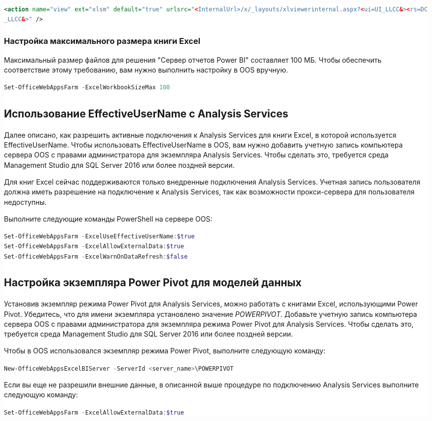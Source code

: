 ```xml
<action name="view" ext="xlsm" default="true" urlsrc="<InternalUrl>/x/_layouts/xlviewerinternal.aspx?<ui=UI_LLCC&><rs=DC_LLCC&>" /> 
```

### <a name="configure-excel-workbook-maximum-size"></a>Настройка максимального размера книги Excel

Максимальный размер файлов для решения "Сервер отчетов Power BI" составляет 100 МБ. Чтобы обеспечить соответствие этому требованию, вам нужно выполнить настройку в OOS вручную.

```powershell
Set-OfficeWebAppsFarm -ExcelWorkbookSizeMax 100
```

## <a name="using-effectiveusername-with-analysis-services"></a>Использование EffectiveUserName с Analysis Services

Далее описано, как разрешить активные подключения к Analysis Services для книги Excel, в которой используется EffectiveUserName. Чтобы использовать EffectiveUserName в OOS, вам нужно добавить учетную запись компьютера сервера OOS с правами администратора для экземпляра Analysis Services. Чтобы сделать это, требуется среда Management Studio для SQL Server 2016 или более поздней версии.

Для книг Excel сейчас поддерживаются только внедренные подключения Analysis Services. Учетная запись пользователя должна иметь разрешение на подключение к Analysis Services, так как возможности прокси-сервера для пользователя недоступны.

Выполните следующие команды PowerShell на сервере OOS:

```powershell
Set-OfficeWebAppsFarm -ExcelUseEffectiveUserName:$true
Set-OfficeWebAppsFarm -ExcelAllowExternalData:$true
Set-OfficeWebAppsFarm -ExcelWarnOnDataRefresh:$false
```

## <a name="configure-a-power-pivot-instance-for-data-models"></a>Настройка экземпляра Power Pivot для моделей данных

Установив экземпляр режима Power Pivot для Analysis Services, можно работать с книгами Excel, использующими Power Pivot. Убедитесь, что для имени экземпляра установлено значение *POWERPIVOT*. Добавьте учетную запись компьютера сервера OOS с правами администратора для экземпляра режима Power Pivot для Analysis Services. Чтобы сделать это, требуется среда Management Studio для SQL Server 2016 или более поздней версии.

Чтобы в OOS использовался экземпляр режима Power Pivot, выполните следующую команду:

```powershell
New-OfficeWebAppsExcelBIServer -ServerId <server_name>\POWERPIVOT
```

Если вы еще не разрешили внешние данные, в описанной выше процедуре по подключению Analysis Services выполните следующую команду:

```powershell
Set-OfficeWebAppsFarm -ExcelAllowExternalData:$true
```
